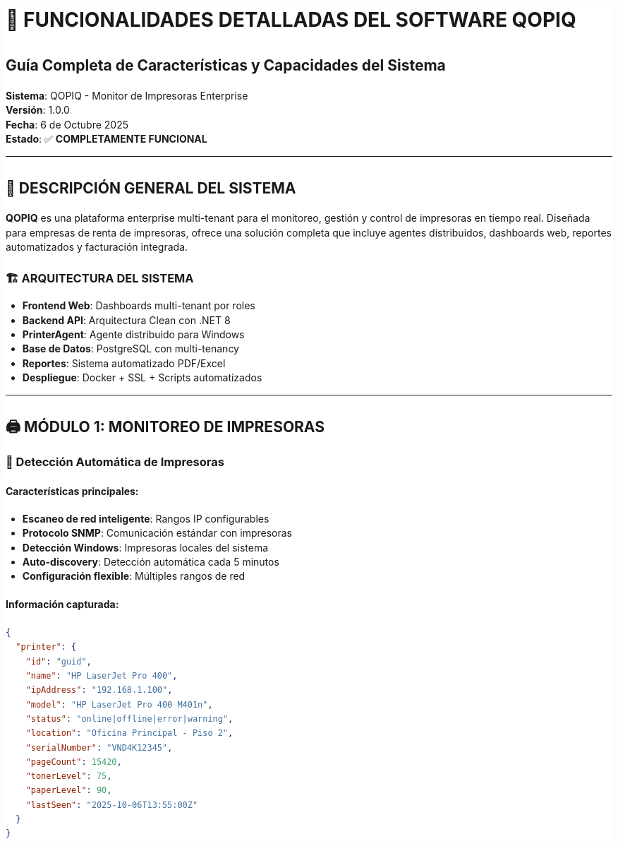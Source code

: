 # 🔧 FUNCIONALIDADES DETALLADAS DEL SOFTWARE QOPIQ
## Guía Completa de Características y Capacidades del Sistema

**Sistema**: QOPIQ - Monitor de Impresoras Enterprise  
**Versión**: 1.0.0  
**Fecha**: 6 de Octubre 2025  
**Estado**: ✅ **COMPLETAMENTE FUNCIONAL**

---

## 🎯 **DESCRIPCIÓN GENERAL DEL SISTEMA**

**QOPIQ** es una plataforma enterprise multi-tenant para el monitoreo, gestión y control de impresoras en tiempo real. Diseñada para empresas de renta de impresoras, ofrece una solución completa que incluye agentes distribuidos, dashboards web, reportes automatizados y facturación integrada.

### **🏗️ ARQUITECTURA DEL SISTEMA**
- **Frontend Web**: Dashboards multi-tenant por roles
- **Backend API**: Arquitectura Clean con .NET 8
- **PrinterAgent**: Agente distribuido para Windows
- **Base de Datos**: PostgreSQL con multi-tenancy
- **Reportes**: Sistema automatizado PDF/Excel
- **Despliegue**: Docker + SSL + Scripts automatizados

---

## 🖨️ **MÓDULO 1: MONITOREO DE IMPRESORAS**

### **📡 Detección Automática de Impresoras**
#### **Características principales**:
- **Escaneo de red inteligente**: Rangos IP configurables
- **Protocolo SNMP**: Comunicación estándar con impresoras
- **Detección Windows**: Impresoras locales del sistema
- **Auto-discovery**: Detección automática cada 5 minutos
- **Configuración flexible**: Múltiples rangos de red

#### **Información capturada**:
```json
{
  "printer": {
    "id": "guid",
    "name": "HP LaserJet Pro 400",
    "ipAddress": "192.168.1.100",
    "model": "HP LaserJet Pro 400 M401n",
    "status": "online|offline|error|warning",
    "location": "Oficina Principal - Piso 2",
    "serialNumber": "VND4K12345",
    "pageCount": 15420,
    "tonerLevel": 75,
    "paperLevel": 90,
    "lastSeen": "2025-10-06T13:55:00Z"
  }
}
```
